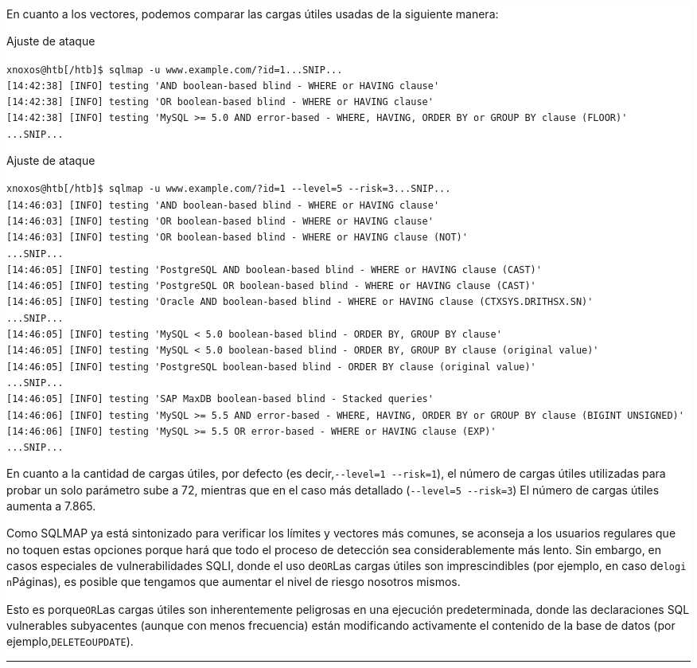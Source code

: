 En cuanto a los vectores, podemos comparar las cargas útiles usadas de la siguiente manera:

Ajuste de ataque

```
xnoxos@htb[/htb]$ sqlmap -u www.example.com/?id=1...SNIP...
[14:42:38] [INFO] testing 'AND boolean-based blind - WHERE or HAVING clause'
[14:42:38] [INFO] testing 'OR boolean-based blind - WHERE or HAVING clause'
[14:42:38] [INFO] testing 'MySQL >= 5.0 AND error-based - WHERE, HAVING, ORDER BY or GROUP BY clause (FLOOR)'
...SNIP...

```

Ajuste de ataque

```
xnoxos@htb[/htb]$ sqlmap -u www.example.com/?id=1 --level=5 --risk=3...SNIP...
[14:46:03] [INFO] testing 'AND boolean-based blind - WHERE or HAVING clause'
[14:46:03] [INFO] testing 'OR boolean-based blind - WHERE or HAVING clause'
[14:46:03] [INFO] testing 'OR boolean-based blind - WHERE or HAVING clause (NOT)'
...SNIP...
[14:46:05] [INFO] testing 'PostgreSQL AND boolean-based blind - WHERE or HAVING clause (CAST)'
[14:46:05] [INFO] testing 'PostgreSQL OR boolean-based blind - WHERE or HAVING clause (CAST)'
[14:46:05] [INFO] testing 'Oracle AND boolean-based blind - WHERE or HAVING clause (CTXSYS.DRITHSX.SN)'
...SNIP...
[14:46:05] [INFO] testing 'MySQL < 5.0 boolean-based blind - ORDER BY, GROUP BY clause'
[14:46:05] [INFO] testing 'MySQL < 5.0 boolean-based blind - ORDER BY, GROUP BY clause (original value)'
[14:46:05] [INFO] testing 'PostgreSQL boolean-based blind - ORDER BY clause (original value)'
...SNIP...
[14:46:05] [INFO] testing 'SAP MaxDB boolean-based blind - Stacked queries'
[14:46:06] [INFO] testing 'MySQL >= 5.5 AND error-based - WHERE, HAVING, ORDER BY or GROUP BY clause (BIGINT UNSIGNED)'
[14:46:06] [INFO] testing 'MySQL >= 5.5 OR error-based - WHERE or HAVING clause (EXP)'
...SNIP...

```

En cuanto a la cantidad de cargas útiles, por defecto (es decir,`--level=1 --risk=1`), el número de cargas útiles utilizadas para probar un solo parámetro sube a 72, mientras que en el caso más detallado (`--level=5 --risk=3`) El número de cargas útiles aumenta a 7.865.

Como SQLMAP ya está sintonizado para verificar los límites y vectores más comunes, se aconseja a los usuarios regulares que no toquen estas opciones porque hará que todo el proceso de detección sea considerablemente más lento. Sin embargo, en casos especiales de vulnerabilidades SQLI, donde el uso de`OR`Las cargas útiles son imprescindibles (por ejemplo, en caso de`login`Páginas), es posible que tengamos que aumentar el nivel de riesgo nosotros mismos.

Esto es porque`OR`Las cargas útiles son inherentemente peligrosas en una ejecución predeterminada, donde las declaraciones SQL vulnerables subyacentes (aunque con menos frecuencia) están modificando activamente el contenido de la base de datos (por ejemplo,`DELETE`o`UPDATE`).

---

